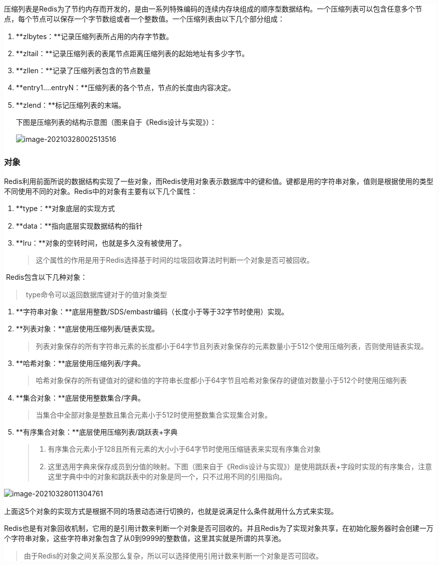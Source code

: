 ​		压缩列表是Redis为了节约内存而开发的，是由一系列特殊编码的连续内存块组成的顺序型数据结构。一个压缩列表可以包含任意多个节点，每个节点可以保存一个字节数组或者一个整数值。一个压缩列表由以下几个部分组成：

1. **zlbytes：**记录压缩列表所占用的内存字节数。

2. **zltail：**记录压缩列表的表尾节点距离压缩列表的起始地址有多少字节。

3. **zllen：**记录了压缩列表包含的节点数量

4. **entry1....entryN：**压缩列表的各个节点，节点的长度由内容决定。

5. **zlend：**标记压缩列表的末端。

   下图是压缩列表的结构示意图（图来自于《Redis设计与实现》）：

   ![image-20210328002513516](https://fanshanchao.oss-cn-shenzhen.aliyuncs.com/img/image-20210328002513516.png)

### 对象

​		Redis利用前面所说的数据结构实现了一些对象，而Redis使用对象表示数据库中的键和值。键都是用的字符串对象，值则是根据使用的类型不同使用不同的对象。Redis中的对象有主要有以下几个属性：

1. **type：**对象底层的实现方式

2. **data：**指向底层实现数据结构的指针

3. **lru：**对象的空转时间，也就是多久没有被使用了。

   > 这个属性的作用是用于Redis选择基于时间的垃圾回收算法时判断一个对象是否可被回收。

​		Redis包含以下几种对象：

> ​	type命令可以返回数据库键对于的值对象类型

1. **字符串对象：**底层用整数/SDS/embastr编码（长度小于等于32字节时使用）实现。

2. **列表对象：**底层使用压缩列表/链表实现。

   > 列表对象保存的所有字符串元素的长度都小于64字节且列表对象保存的元素数量小于512个使用压缩列表，否则使用链表实现。

3. **哈希对象：**底层使用压缩列表/字典。

   > 哈希对象保存的所有键值对的键和值的字符串长度都小于64字节且哈希对象保存的键值对数量小于512个时使用压缩列表

4. **集合对象：**底层使用整数集合/字典。

   > 当集合中全部对象是整数且集合元素小于512时使用整数集合实现集合对象。

5. **有序集合对象：**底层使用压缩列表/跳跃表+字典

   > 1. 有序集合元素小于128且所有元素的大小小于64字节时使用压缩链表来实现有序集合对象
   >
   > 2. 这里选用字典来保存成员到分值的映射。下图（图来自于《Redis设计与实现》）是使用跳跃表+字段时实现的有序集合，注意这里字典中中的对象和跳跃表中的对象是同一个，只不过用不同的引用指向。

![image-20210328011304761](https://fanshanchao.oss-cn-shenzhen.aliyuncs.com/img/image-20210328011304761.png)

​		上面这5个对象的实现方式是根据不同的场景动态进行切换的，也就是说满足什么条件就用什么方式来实现。

​		Redis也是有对象回收机制，它用的是引用计数来判断一个对象是否可回收的。并且Redis为了实现对象共享，在初始化服务器时会创建一万个字符串对象，这些字符串对象包含了从0到9999的整数值，这里其实就是所谓的共享池。

> 由于Redis的对象之间关系没那么复杂，所以可以选择使用引用计数来判断一个对象是否可回收。
